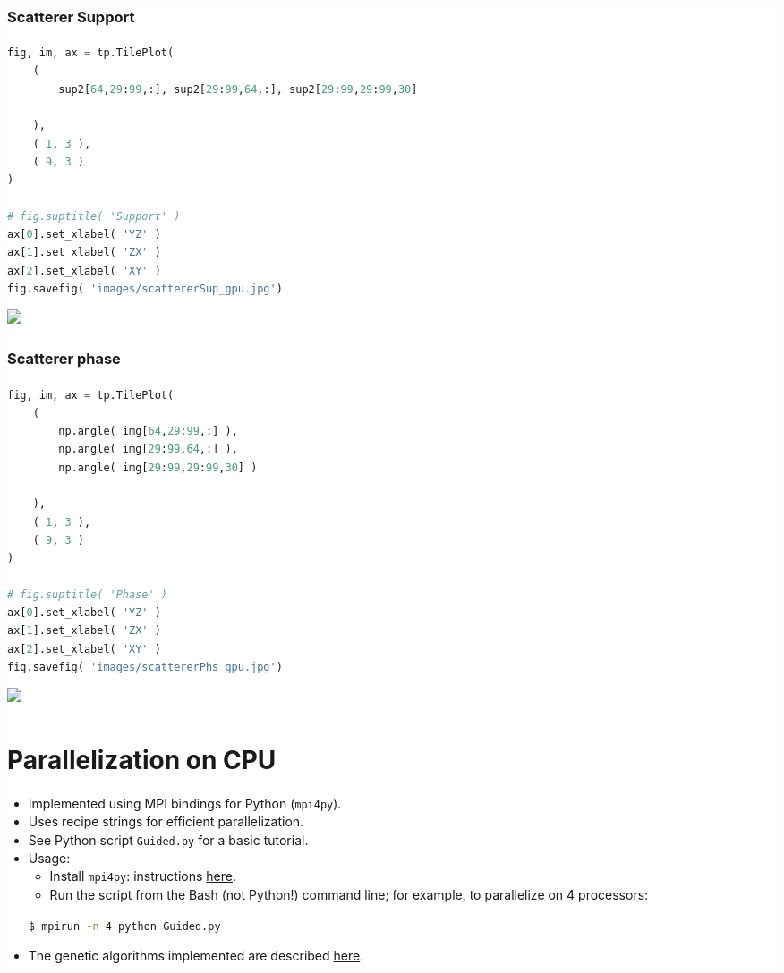 ### Scatterer Support

```python
fig, im, ax = tp.TilePlot( 
    ( 
        sup2[64,29:99,:], sup2[29:99,64,:], sup2[29:99,29:99,30]
                                                 
    ), 
    ( 1, 3 ), 
    ( 9, 3 )
)

# fig.suptitle( 'Support' )
ax[0].set_xlabel( 'YZ' )
ax[1].set_xlabel( 'ZX' )
ax[2].set_xlabel( 'XY' )
fig.savefig( 'images/scattererSup_gpu.jpg')
```

<img src="images/scattererSup_gpu.jpg">

### Scatterer phase

```python
fig, im, ax = tp.TilePlot( 
    ( 
        np.angle( img[64,29:99,:] ), 
        np.angle( img[29:99,64,:] ), 
        np.angle( img[29:99,29:99,30] )
                                                 
    ), 
    ( 1, 3 ), 
    ( 9, 3 )
)

# fig.suptitle( 'Phase' )
ax[0].set_xlabel( 'YZ' )
ax[1].set_xlabel( 'ZX' )
ax[2].set_xlabel( 'XY' )
fig.savefig( 'images/scattererPhs_gpu.jpg')
```

<img src="images/scattererPhs_gpu.jpg">

# Parallelization on CPU

   - Implemented using MPI bindings for Python (`mpi4py`).
   - Uses recipe strings for efficient parallelization.
   - See Python script `Guided.py` for a basic tutorial.
   - Usage: 
       - Install `mpi4py`: instructions [here](https://mpi4py.readthedocs.io/en/stable/install.html).
       - Run the script from the Bash (not Python!) command line; for example, to parallelize on 4 processors:
       ```bash
       $ mpirun -n 4 python Guided.py
        ```
   - The genetic algorithms implemented are described [here](https://www.nature.com/articles/s41598-017-09582-7).
   